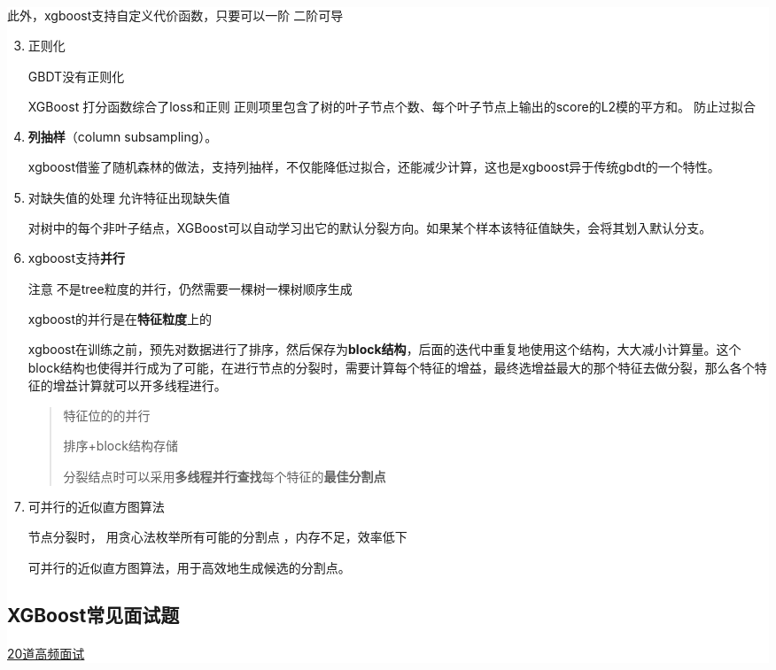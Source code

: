    此外，xgboost支持自定义代价函数，只要可以一阶 二阶可导

3. 正则化

   GBDT没有正则化

   XGBoost 打分函数综合了loss和正则 正则项里包含了树的叶子节点个数、每个叶子节点上输出的score的L2模的平方和。 防止过拟合

4. **列抽样**（column subsampling）。

   xgboost借鉴了随机森林的做法，支持列抽样，不仅能降低过拟合，还能减少计算，这也是xgboost异于传统gbdt的一个特性。

5. 对缺失值的处理 允许特征出现缺失值

   对树中的每个非叶子结点，XGBoost可以自动学习出它的默认分裂方向。如果某个样本该特征值缺失，会将其划入默认分支。

6. xgboost支持**并行**

   注意 不是tree粒度的并行，仍然需要一棵树一棵树顺序生成 

   xgboost的并行是在**特征粒度**上的 

   xgboost在训练之前，预先对数据进行了排序，然后保存为**block结构**，后面的迭代中重复地使用这个结构，大大减小计算量。这个block结构也使得并行成为了可能，在进行节点的分裂时，需要计算每个特征的增益，最终选增益最大的那个特征去做分裂，那么各个特征的增益计算就可以开多线程进行。

   > 特征位的的并行
   >
   > 排序+block结构存储 
   >
   > 分裂结点时可以采用**多线程并行查找**每个特征的**最佳分割点**

   

7. 可并行的近似直方图算法

   节点分裂时， 用贪心法枚举所有可能的分割点 ，内存不足，效率低下

   可并行的近似直方图算法，用于高效地生成候选的分割点。





## XGBoost常见面试题

[20道高频面试](https://link.zhihu.com/?target=http%3A//mp.weixin.qq.com/s%3F__biz%3DMzI1MzY0MzE4Mg%3D%3D%26mid%3D2247485159%26idx%3D1%26sn%3Dd429aac8370ca5127e1e786995d4e8ec%26chksm%3De9d01626dea79f30043ab80652c4a859760c1ebc0d602e58e13490bf525ad7608a9610495b3d%26scene%3D21%23wechat_redirect)

